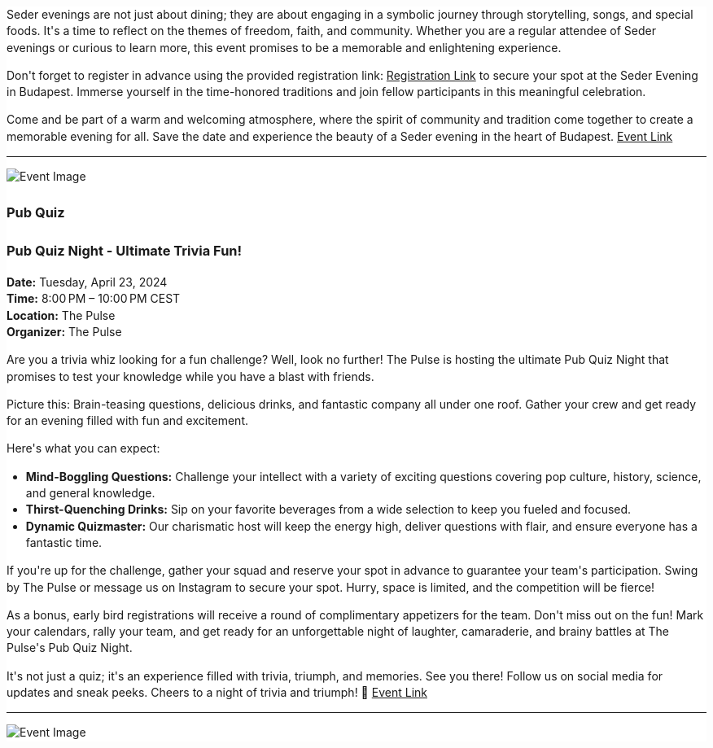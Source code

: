 Seder evenings are not just about dining; they are about engaging in a symbolic journey through storytelling, songs, and special foods. It's a time to reflect on the themes of freedom, faith, and community. Whether you are a regular attendee of Seder evenings or curious to learn more, this event promises to be a memorable and enlightening experience.

Don't forget to register in advance using the provided registration link: [Registration Link](https://forms.gle/8tMNkhaVUSemPxCk7) to secure your spot at the Seder Evening in Budapest. Immerse yourself in the time-honored traditions and join fellow participants in this meaningful celebration.

Come and be part of a warm and welcoming atmosphere, where the spirit of community and tradition come together to create a memorable evening for all. Save the date and experience the beauty of a Seder evening in the heart of Budapest.
[Event Link](https://facebook.com/events/1854559674983989)

---
![Event Image](https://scontent-fra3-1.xx.fbcdn.net/v/t39.30808-6/417772884_122125027268102094_2526487242790461595_n.jpg?stp=cp6_dst-jpg_s960x960&_nc_cat=108&ccb=1-7&_nc_sid=5f2048&_nc_ohc=Pb6KANs19YMQ7kNvgHHMwTW&_nc_ht=scontent-fra3-1.xx&oh=00_AfBr298gtf3ZSTXaDDpXcMVkq7R2HZNr7oL7E8sBIF7_ag&oe=662CEFEC)

 ### Pub Quiz 

### Pub Quiz Night - Ultimate Trivia Fun!

**Date:** Tuesday, April 23, 2024  
**Time:** 8:00 PM – 10:00 PM CEST  
**Location:** The Pulse  
**Organizer:** The Pulse  

Are you a trivia whiz looking for a fun challenge? Well, look no further! The Pulse is hosting the ultimate Pub Quiz Night that promises to test your knowledge while you have a blast with friends. 

Picture this: Brain-teasing questions, delicious drinks, and fantastic company all under one roof. Gather your crew and get ready for an evening filled with fun and excitement. 

Here's what you can expect:
- **Mind-Boggling Questions:** Challenge your intellect with a variety of exciting questions covering pop culture, history, science, and general knowledge.
- **Thirst-Quenching Drinks:** Sip on your favorite beverages from a wide selection to keep you fueled and focused.
- **Dynamic Quizmaster:** Our charismatic host will keep the energy high, deliver questions with flair, and ensure everyone has a fantastic time.

If you're up for the challenge, gather your squad and reserve your spot in advance to guarantee your team's participation. Swing by The Pulse or message us on Instagram to secure your spot. Hurry, space is limited, and the competition will be fierce!

As a bonus, early bird registrations will receive a round of complimentary appetizers for the team. Don't miss out on the fun! Mark your calendars, rally your team, and get ready for an unforgettable night of laughter, camaraderie, and brainy battles at The Pulse's Pub Quiz Night. 

It's not just a quiz; it's an experience filled with trivia, triumph, and memories. See you there! Follow us on social media for updates and sneak peeks. Cheers to a night of trivia and triumph! 🍻
[Event Link](https://facebook.com/events/776740624270158)

---
![Event Image](https://scontent-fra3-1.xx.fbcdn.net/v/t39.30808-6/437491030_929566555843091_6681913372674989359_n.jpg?_nc_cat=108&ccb=1-7&_nc_sid=5f2048&_nc_ohc=8_VeBkCb6HoAb4HuiXJ&_nc_ht=scontent-fra3-1.xx&oh=00_AfDFNNcXgPX0pNmtB5AGbtfWwUQ3ajw1bF6nTU_aCB0_Cw&oe=662D0DA3)
